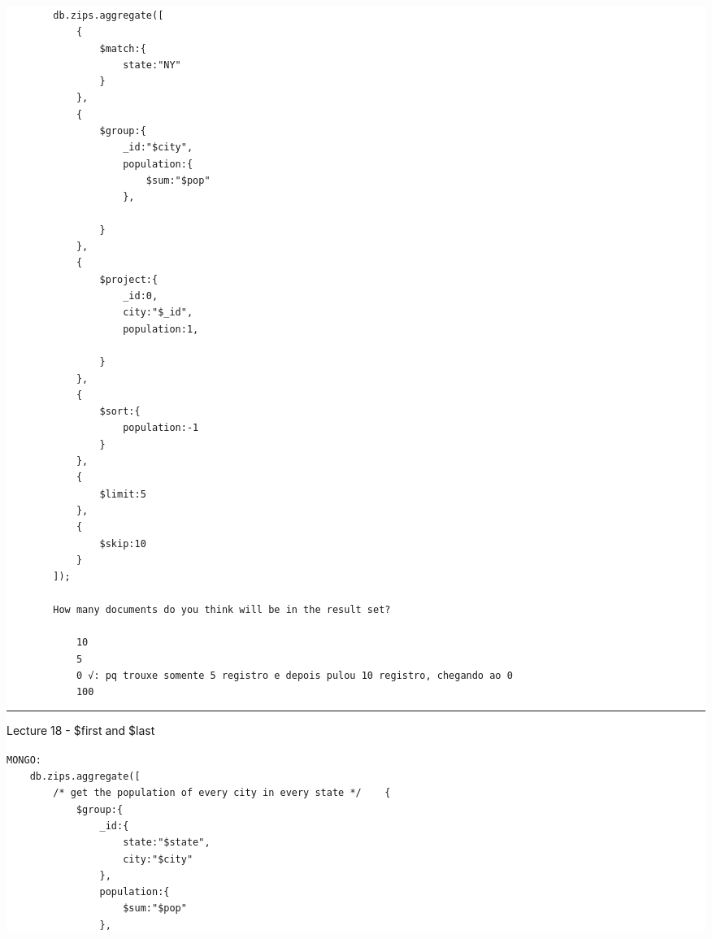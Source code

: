 			db.zips.aggregate([
			    {
			        $match:{
			            state:"NY"
			        }
			    },
			    {
			        $group:{
			            _id:"$city",
			            population:{
			                $sum:"$pop"
			            },

			        }
			    },
			    {
			        $project:{
			            _id:0,
			            city:"$_id",
			            population:1,

			        }
			    },
			    {
			        $sort:{
			            population:-1
			        }
			    },
			    {
			        $limit:5
			    },
			    {
			        $skip:10
			    }
			]);

			How many documents do you think will be in the result set?

				10
				5
				0 √: pq trouxe somente 5 registro e depois pulou 10 registro, chegando ao 0
				100

-----------------------------------------------------------------------------------

Lecture 18 - $first and $last

	MONGO:
		db.zips.aggregate([
		    /* get the population of every city in every state */    {
		        $group:{
		            _id:{
		                state:"$state",
		                city:"$city"
		            },
		            population:{
		                $sum:"$pop"
		            },
